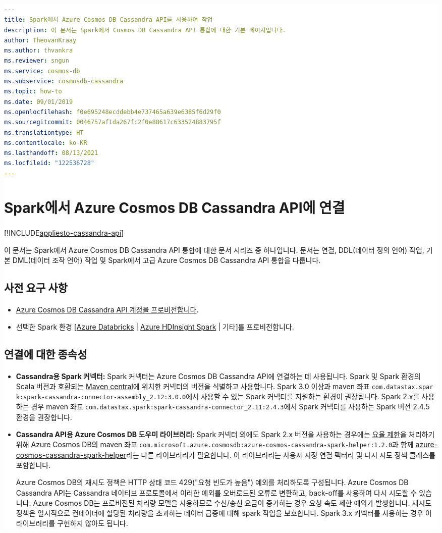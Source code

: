 ```yaml
---
title: Spark에서 Azure Cosmos DB Cassandra API를 사용하여 작업
description: 이 문서는 Spark에서 Cosmos DB Cassandra API 통합에 대한 기본 페이지입니다.
author: TheovanKraay
ms.author: thvankra
ms.reviewer: sngun
ms.service: cosmos-db
ms.subservice: cosmosdb-cassandra
ms.topic: how-to
ms.date: 09/01/2019
ms.openlocfilehash: f0e695248ecddebb4e737465a639e6385f6d29f0
ms.sourcegitcommit: 0046757af1da267fc2f0e88617c633524883795f
ms.translationtype: HT
ms.contentlocale: ko-KR
ms.lasthandoff: 08/13/2021
ms.locfileid: "122536728"
---
```

# <a name="connect-to-azure-cosmos-db-cassandra-api-from-spark"></a>Spark에서 Azure Cosmos DB Cassandra API에 연결
[!INCLUDE[appliesto-cassandra-api](../includes/appliesto-cassandra-api.md)]

이 문서는 Spark에서 Azure Cosmos DB Cassandra API 통합에 대한 문서 시리즈 중 하나입니다. 문서는 연결, DDL(데이터 정의 언어) 작업, 기본 DML(데이터 조작 언어) 작업 및 Spark에서 고급 Azure Cosmos DB Cassandra API 통합을 다룹니다. 

## <a name="prerequisites"></a>사전 요구 사항
* [Azure Cosmos DB Cassandra API 계정을 프로비전합니다](manage-data-dotnet.md#create-a-database-account).

* 선택한 Spark 환경 [[Azure Databricks](/azure/databricks/scenarios/quickstart-create-databricks-workspace-portal) | [Azure HDInsight Spark](../../hdinsight/spark/apache-spark-jupyter-spark-sql.md) | 기타]를 프로비전합니다.

## <a name="dependencies-for-connectivity"></a>연결에 대한 종속성
* **Cassandra용 Spark 커넥터:** Spark 커넥터는 Azure Cosmos DB Cassandra API에 연결하는 데 사용됩니다.  Spark 및 Spark 환경의 Scala 버전과 호환되는 [Maven central]( https://mvnrepository.com/artifact/com.datastax.spark/spark-cassandra-connector)에 위치한 커넥터의 버전을 식별하고 사용합니다. Spark 3.0 이상과 maven 좌표 `com.datastax.spark:spark-cassandra-connector-assembly_2.12:3.0.0`에서 사용할 수 있는 Spark 커넥터를 지원하는 환경이 권장됩니다. Spark 2.x를 사용하는 경우 maven 좌표 `com.datastax.spark:spark-cassandra-connector_2.11:2.4.3`에서 Spark 커넥터를 사용하는 Spark 버전 2.4.5 환경을 권장합니다.


* **Cassandra API용 Azure Cosmos DB 도우미 라이브러리:** Spark 커넥터 외에도 Spark 2.x 버전을 사용하는 경우에는 [요율 제한](./scale-account-throughput.md#handling-rate-limiting-429-errors)을 처리하기 위해 Azure Cosmos DB의 maven 좌표 `com.microsoft.azure.cosmosdb:azure-cosmos-cassandra-spark-helper:1.2.0`과 함께 [azure-cosmos-cassandra-spark-helper]( https://search.maven.org/artifact/com.microsoft.azure.cosmosdb/azure-cosmos-cassandra-spark-helper/1.2.0/jar)라는 다른 라이브러리가 필요합니다. 이 라이브러리는 사용자 지정 연결 팩터리 및 다시 시도 정책 클래스를 포함합니다.

  Azure Cosmos DB의 재시도 정책은 HTTP 상태 코드 429("요청 빈도가 높음") 예외를 처리하도록 구성됩니다. Azure Cosmos DB Cassandra API는 Cassandra 네이티브 프로토콜에서 이러한 예외를 오버로드된 오류로 변환하고, back-off를 사용하여 다시 시도할 수 있습니다. Azure Cosmos DB는 프로비전된 처리량 모델을 사용하므로 수신/송신 요금이 증가하는 경우 요청 속도 제한 예외가 발생합니다. 재시도 정책은 일시적으로 컨테이너에 할당된 처리량을 초과하는 데이터 급증에 대해 spark 작업을 보호합니다. Spark 3.x 커넥터를 사용하는 경우 이 라이브러리를 구현하지 않아도 됩니다. 
